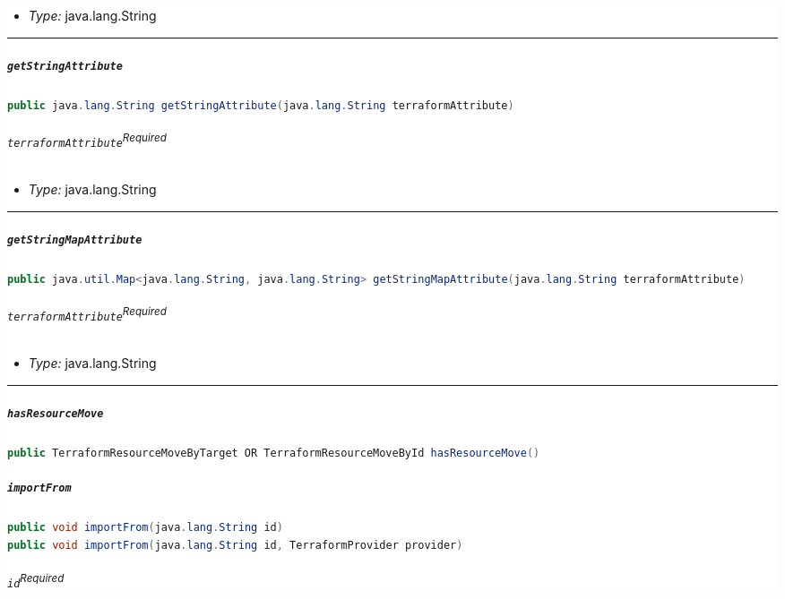 - *Type:* java.lang.String

---

##### `getStringAttribute` <a name="getStringAttribute" id="@cdktf/provider-azurerm.virtualMachine.VirtualMachine.getStringAttribute"></a>

```java
public java.lang.String getStringAttribute(java.lang.String terraformAttribute)
```

###### `terraformAttribute`<sup>Required</sup> <a name="terraformAttribute" id="@cdktf/provider-azurerm.virtualMachine.VirtualMachine.getStringAttribute.parameter.terraformAttribute"></a>

- *Type:* java.lang.String

---

##### `getStringMapAttribute` <a name="getStringMapAttribute" id="@cdktf/provider-azurerm.virtualMachine.VirtualMachine.getStringMapAttribute"></a>

```java
public java.util.Map<java.lang.String, java.lang.String> getStringMapAttribute(java.lang.String terraformAttribute)
```

###### `terraformAttribute`<sup>Required</sup> <a name="terraformAttribute" id="@cdktf/provider-azurerm.virtualMachine.VirtualMachine.getStringMapAttribute.parameter.terraformAttribute"></a>

- *Type:* java.lang.String

---

##### `hasResourceMove` <a name="hasResourceMove" id="@cdktf/provider-azurerm.virtualMachine.VirtualMachine.hasResourceMove"></a>

```java
public TerraformResourceMoveByTarget OR TerraformResourceMoveById hasResourceMove()
```

##### `importFrom` <a name="importFrom" id="@cdktf/provider-azurerm.virtualMachine.VirtualMachine.importFrom"></a>

```java
public void importFrom(java.lang.String id)
public void importFrom(java.lang.String id, TerraformProvider provider)
```

###### `id`<sup>Required</sup> <a name="id" id="@cdktf/provider-azurerm.virtualMachine.VirtualMachine.importFrom.parameter.id"></a>
